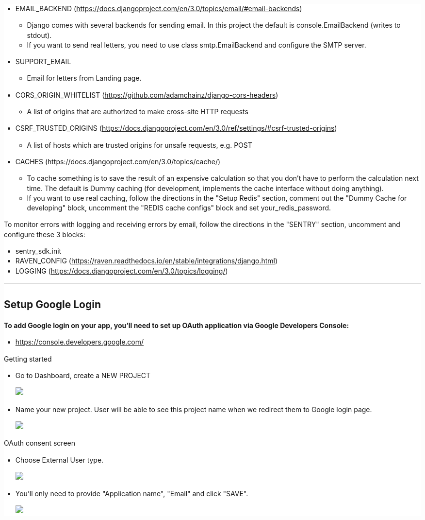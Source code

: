 - EMAIL_BACKEND (https://docs.djangoproject.com/en/3.0/topics/email/#email-backends)
  - Django comes with several backends for sending email. In this project the default is console.EmailBackend (writes to stdout). 
  - If you want to send real letters, you need to use class smtp.EmailBackend and configure the SMTP server.
  
- SUPPORT_EMAIL
  - Email for letters from Landing page.

- CORS_ORIGIN_WHITELIST (https://github.com/adamchainz/django-cors-headers)
  - A list of origins that are authorized to make cross-site HTTP requests

- CSRF_TRUSTED_ORIGINS (https://docs.djangoproject.com/en/3.0/ref/settings/#csrf-trusted-origins)
  - A list of hosts which are trusted origins for unsafe requests, e.g. POST

- CACHES (https://docs.djangoproject.com/en/3.0/topics/cache/)
  - To cache something is to save the result of an expensive calculation so that you don’t have to perform the calculation next time. The default is Dummy caching (for development, implements the cache interface without doing anything).
  - If you want to use real caching, follow the directions in the "Setup Redis" section, comment out the "Dummy Cache for developing" block, uncomment the "REDIS cache configs" block and set your_redis_password.

To monitor errors with logging and receiving errors by email, follow the directions in the "SENTRY" section, uncomment and configure these 3 blocks:
- sentry_sdk.init
- RAVEN_CONFIG (https://raven.readthedocs.io/en/stable/integrations/django.html)
- LOGGING (https://docs.djangoproject.com/en/3.0/topics/logging/)

-----------------------------------------------------------------------------------------------------
Setup Google Login
-----------------------------------------------------------------------------------------------------
**To add Google login on your app, you’ll need to set up OAuth application via Google Developers Console:**
- https://console.developers.google.com/

Getting started
- Go to Dashboard, create a NEW PROJECT

  ![](development/readme/google-login_01.jpg)

- Name your new project. User will be able to see this project name when we redirect them to Google login page.

  ![](development/readme/google-login_02.jpg)

OAuth consent screen
- Choose External User type.

  ![](development/readme/google-login_03.jpg)

- You’ll only need to provide "Application name", "Email" and click "SAVE".

  ![](development/readme/google-login_04.jpg)
